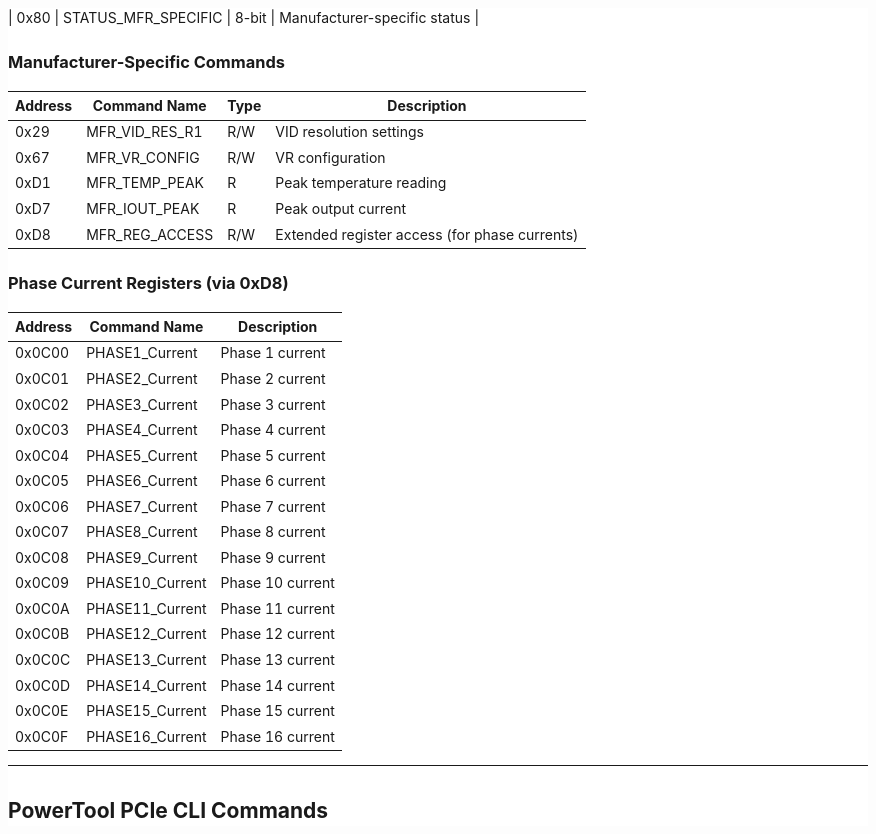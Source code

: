 | 0x80 | STATUS_MFR_SPECIFIC | 8-bit | Manufacturer-specific status |

### Manufacturer-Specific Commands

| Address | Command Name | Type | Description |
|---------|-------------|------|-------------|
| 0x29 | MFR_VID_RES_R1 | R/W | VID resolution settings |
| 0x67 | MFR_VR_CONFIG | R/W | VR configuration |
| 0xD1 | MFR_TEMP_PEAK | R | Peak temperature reading |
| 0xD7 | MFR_IOUT_PEAK | R | Peak output current |
| 0xD8 | MFR_REG_ACCESS | R/W | Extended register access (for phase currents) |

### Phase Current Registers (via 0xD8)

| Address | Command Name | Description |
|---------|-------------|-------------|
| 0x0C00 | PHASE1_Current | Phase 1 current |
| 0x0C01 | PHASE2_Current | Phase 2 current |
| 0x0C02 | PHASE3_Current | Phase 3 current |
| 0x0C03 | PHASE4_Current | Phase 4 current |
| 0x0C04 | PHASE5_Current | Phase 5 current |
| 0x0C05 | PHASE6_Current | Phase 6 current |
| 0x0C06 | PHASE7_Current | Phase 7 current |
| 0x0C07 | PHASE8_Current | Phase 8 current |
| 0x0C08 | PHASE9_Current | Phase 9 current |
| 0x0C09 | PHASE10_Current | Phase 10 current |
| 0x0C0A | PHASE11_Current | Phase 11 current |
| 0x0C0B | PHASE12_Current | Phase 12 current |
| 0x0C0C | PHASE13_Current | Phase 13 current |
| 0x0C0D | PHASE14_Current | Phase 14 current |
| 0x0C0E | PHASE15_Current | Phase 15 current |
| 0x0C0F | PHASE16_Current | Phase 16 current |

---

## PowerTool PCIe CLI Commands
